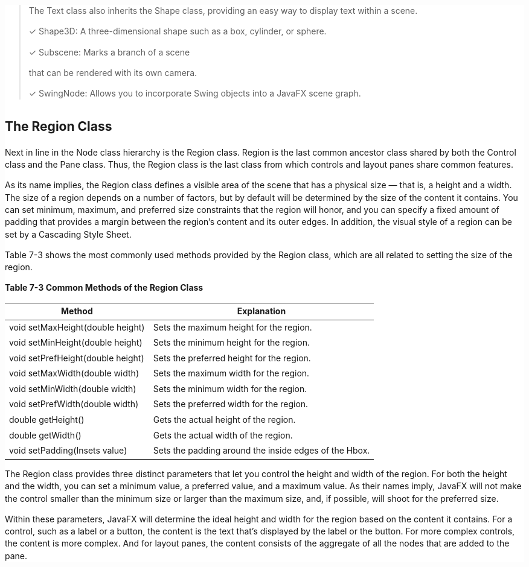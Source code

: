 > The Text class also inherits the Shape class, providing an easy way to display text within a scene.
>
> ✓ Shape3D: A three-dimensional shape such as a box, cylinder, or sphere.
>
> ✓ Subscene: Marks a branch of a scene
>
> that can be rendered with its own camera.
>
> ✓ SwingNode: Allows you to incorporate Swing objects into a JavaFX scene graph.

## The Region Class

Next in line in the Node class hierarchy is the Region class. Region is the last common ancestor class shared by both the Control class and the Pane class. Thus, the Region class is the last class from which controls and layout panes share common features.

As its name implies, the Region class defines a visible area of the scene that has a physical size — that is, a height and a width. The size of a region depends on a number of factors, but by default will be determined by the size of the content it contains. You can set minimum, maximum, and preferred size constraints that the region will honor, and you can specify a fixed amount of padding that provides a margin between the region’s content and its outer edges. In addition, the visual style of a region can be set by a Cascading Style Sheet.

Table 7-3 shows the most commonly used methods provided by the Region class, which are all related to setting the size of the region.

**Table 7-3 Common Methods of the Region Class**

| Method                            | Explanation                                           |
| --------------------------------- | ----------------------------------------------------- |
| void setMaxHeight(double height)  | Sets the maximum height for the region.               |
| void setMinHeight(double height)  | Sets the minimum height for the region.               |
| void setPrefHeight(double height) | Sets the preferred height for the region.             |
| void setMaxWidth(double width)    | Sets the maximum width for the region.                |
| void setMinWidth(double width)    | Sets the minimum width for the region.                |
| void setPrefWidth(double width)   | Sets the preferred width for the region.              |
| double getHeight()                | Gets the actual height of the region.                 |
| double getWidth()                 | Gets the actual width of the region.                  |
| void setPadding(Insets value)     | Sets the padding around the inside edges of the Hbox. |

The Region class provides three distinct parameters that let you control the height and width of the region. For both the height and the width, you can set a minimum value, a preferred value, and a maximum value. As their names imply, JavaFX will not make the control smaller than the minimum size or larger than the maximum size, and, if possible, will shoot for the preferred size.

Within these parameters, JavaFX will determine the ideal height and width for the region based on the content it contains. For a control, such as a label or a button, the content is the text that’s displayed by the label or the button. For more complex controls, the content is more complex. And for layout panes, the content consists of the aggregate of all the nodes that are added to the pane.
